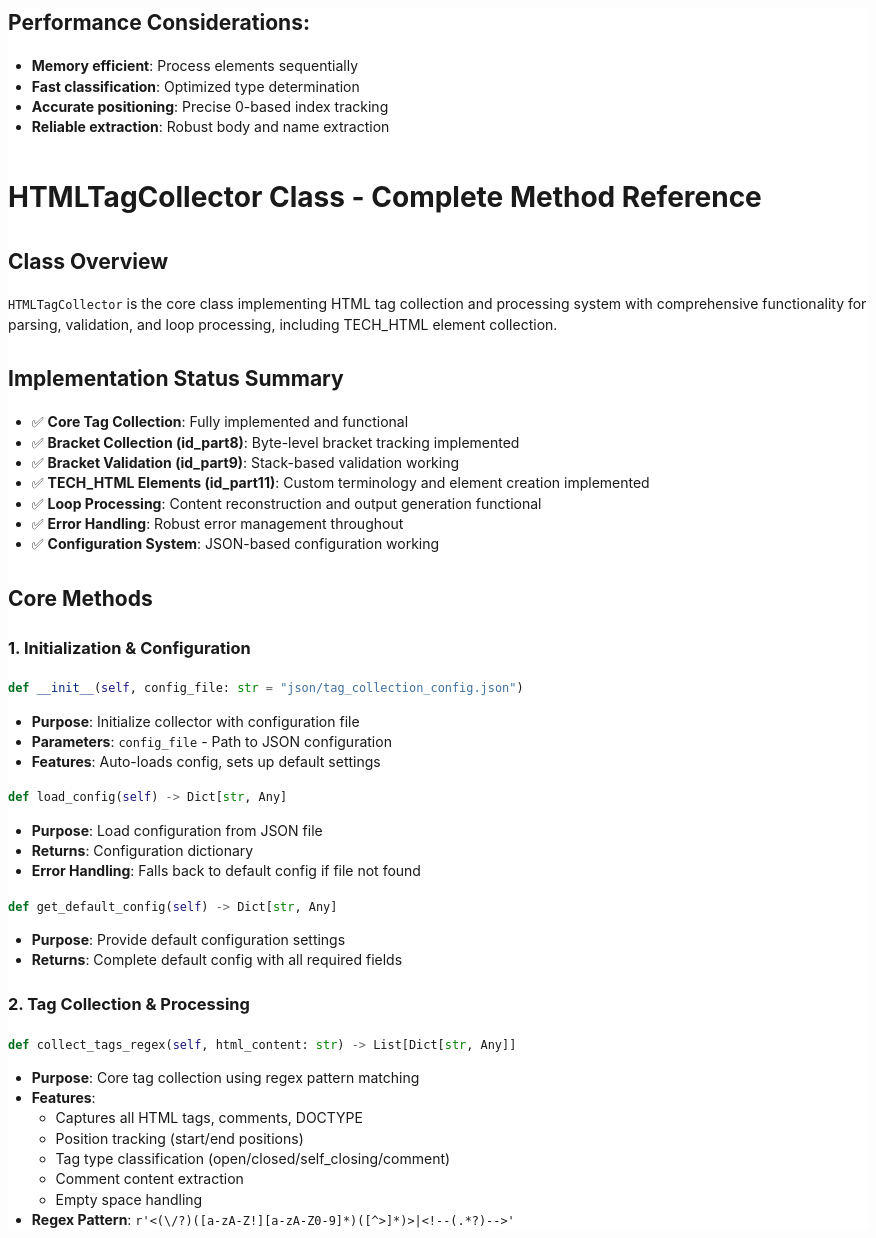 ## Performance Considerations:
- **Memory efficient**: Process elements sequentially
- **Fast classification**: Optimized type determination
- **Accurate positioning**: Precise 0-based index tracking
- **Reliable extraction**: Robust body and name extraction





# HTMLTagCollector Class - Complete Method Reference

## Class Overview
`HTMLTagCollector` is the core class implementing HTML tag collection and processing system with comprehensive functionality for parsing, validation, and loop processing, including TECH_HTML element collection.

## Implementation Status Summary
- ✅ **Core Tag Collection**: Fully implemented and functional
- ✅ **Bracket Collection (id_part8)**: Byte-level bracket tracking implemented
- ✅ **Bracket Validation (id_part9)**: Stack-based validation working
- ✅ **TECH_HTML Elements (id_part11)**: Custom terminology and element creation implemented
- ✅ **Loop Processing**: Content reconstruction and output generation functional
- ✅ **Error Handling**: Robust error management throughout
- ✅ **Configuration System**: JSON-based configuration working

## Core Methods

### 1. **Initialization & Configuration**
```python
def __init__(self, config_file: str = "json/tag_collection_config.json")
```
- **Purpose**: Initialize collector with configuration file
- **Parameters**: `config_file` - Path to JSON configuration
- **Features**: Auto-loads config, sets up default settings

```python
def load_config(self) -> Dict[str, Any]
```
- **Purpose**: Load configuration from JSON file
- **Returns**: Configuration dictionary
- **Error Handling**: Falls back to default config if file not found

```python
def get_default_config(self) -> Dict[str, Any]
```
- **Purpose**: Provide default configuration settings
- **Returns**: Complete default config with all required fields

### 2. **Tag Collection & Processing**
```python
def collect_tags_regex(self, html_content: str) -> List[Dict[str, Any]]
```
- **Purpose**: Core tag collection using regex pattern matching
- **Features**: 
  - Captures all HTML tags, comments, DOCTYPE
  - Position tracking (start/end positions)
  - Tag type classification (open/closed/self_closing/comment)
  - Comment content extraction
  - Empty space handling
- **Regex Pattern**: `r'<(\/?)([a-zA-Z!][a-zA-Z0-9]*)([^>]*)>|<!--(.*?)-->'`
